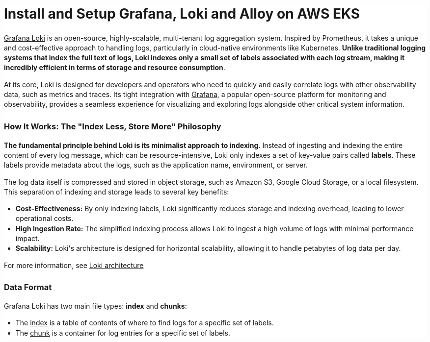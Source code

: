 # Install and Setup Grafana,  Loki and Alloy on AWS EKS

[Grafana Loki](https://grafana.com/docs/loki/latest/) is an open-source, highly-scalable, multi-tenant log aggregation system. Inspired by Prometheus, it takes a unique and cost-effective approach to handling logs, particularly in cloud-native environments like Kubernetes. **Unlike traditional logging systems that index the full text of logs, Loki indexes only a small set of labels associated with each log stream, making it incredibly efficient in terms of storage and resource consumption**.

At its core, Loki is designed for developers and operators who need to quickly and easily correlate logs with other observability data, such as metrics and traces. Its tight integration with [Grafana](https://grafana.com/grafana/), a popular open-source platform for monitoring and observability, provides a seamless experience for visualizing and exploring logs alongside other critical system information.

### How It Works: The "Index Less, Store More" Philosophy

**The fundamental principle behind Loki is its minimalist approach to indexing**. Instead of ingesting and indexing the entire content of every log message, which can be resource-intensive, Loki only indexes a set of key-value pairs called **labels**. These labels provide metadata about the logs, such as the application name, environment, or server.

The log data itself is compressed and stored in object storage, such as Amazon S3, Google Cloud Storage, or a local filesystem. This separation of indexing and storage leads to several key benefits:

* **Cost-Effectiveness:** By only indexing labels, Loki significantly reduces storage and indexing overhead, leading to lower operational costs.
* **High Ingestion Rate:** The simplified indexing process allows Loki to ingest a high volume of logs with minimal performance impact.
* **Scalability:** Loki's architecture is designed for horizontal scalability, allowing it to handle petabytes of log data per day.

For more information, see [Loki architecture](https://grafana.com/docs/loki/latest/get-started/architecture/#loki-architecture)

### Data Format

Grafana Loki has two main file types: **index** and **chunks**:
- The [index](https://grafana.com/docs/loki/latest/get-started/architecture/#index-format) is a table of contents of where to find logs for a specific set of labels.
- The [chunk](https://grafana.com/docs/loki/latest/get-started/architecture/#chunk-format) is a container for log entries for a specific set of labels.
